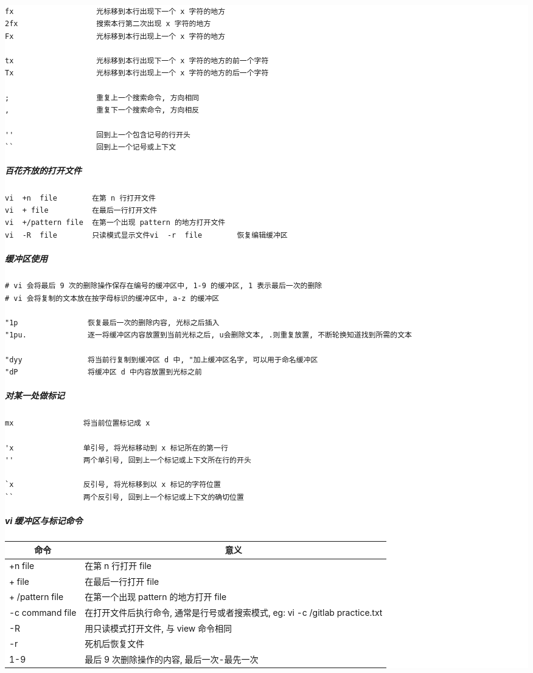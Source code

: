 ```
fx                   光标移到本行出现下一个 x 字符的地方
2fx                  搜索本行第二次出现 x 字符的地方
Fx                   光标移到本行出现上一个 x 字符的地方

tx                   光标移到本行出现下一个 x 字符的地方的前一个字符
Tx                   光标移到本行出现上一个 x 字符的地方的后一个字符

;                    重复上一个搜索命令, 方向相同
,                    重复下一个搜索命令, 方向相反

''                   回到上一个包含记号的行开头
``                   回到上一个记号或上下文
```

##### 百花齐放的打开文件

```
vi  +n  file        在第 n 行打开文件
vi  + file          在最后一行打开文件
vi  +/pattern file  在第一个出现 pattern 的地方打开文件
vi  -R  file        只读模式显示文件vi  -r  file        恢复编辑缓冲区

```

##### 缓冲区使用

```
# vi 会将最后 9 次的删除操作保存在编号的缓冲区中, 1-9 的缓冲区, 1 表示最后一次的删除
# vi 会将复制的文本放在按字母标识的缓冲区中, a-z 的缓冲区

"1p                恢复最后一次的删除内容, 光标之后插入
"1pu.              逐一将缓冲区内容放置到当前光标之后, u会删除文本, .则重复放置, 不断轮换知道找到所需的文本

"dyy               将当前行复制到缓冲区 d 中, "加上缓冲区名字, 可以用于命名缓冲区
"dP                将缓冲区 d 中内容放置到光标之前

```

##### 对某一处做标记

```
mx                将当前位置标记成 x

'x                单引号, 将光标移动到 x 标记所在的第一行
''                两个单引号, 回到上一个标记或上下文所在行的开头

`x                反引号, 将光标移到以 x 标记的字符位置
``                两个反引号, 回到上一个标记或上下文的确切位置
```

##### vi 缓冲区与标记命令

| 命令            | 意义                                                         |
| --------------- | ------------------------------------------------------------ |
| +n  file        | 在第 n 行打开 file                                           |
| + file          | 在最后一行打开 file                                          |
| + /pattern file | 在第一个出现 pattern 的地方打开 file                         |
| -c command file | 在打开文件后执行命令, 通常是行号或者搜索模式, eg: vi -c /gitlab practice.txt |
| -R              | 用只读模式打开文件, 与 view 命令相同                         |
| -r              | 死机后恢复文件                                               |
| 1-9             | 最后 9 次删除操作的内容, 最后一次-最先一次                   |